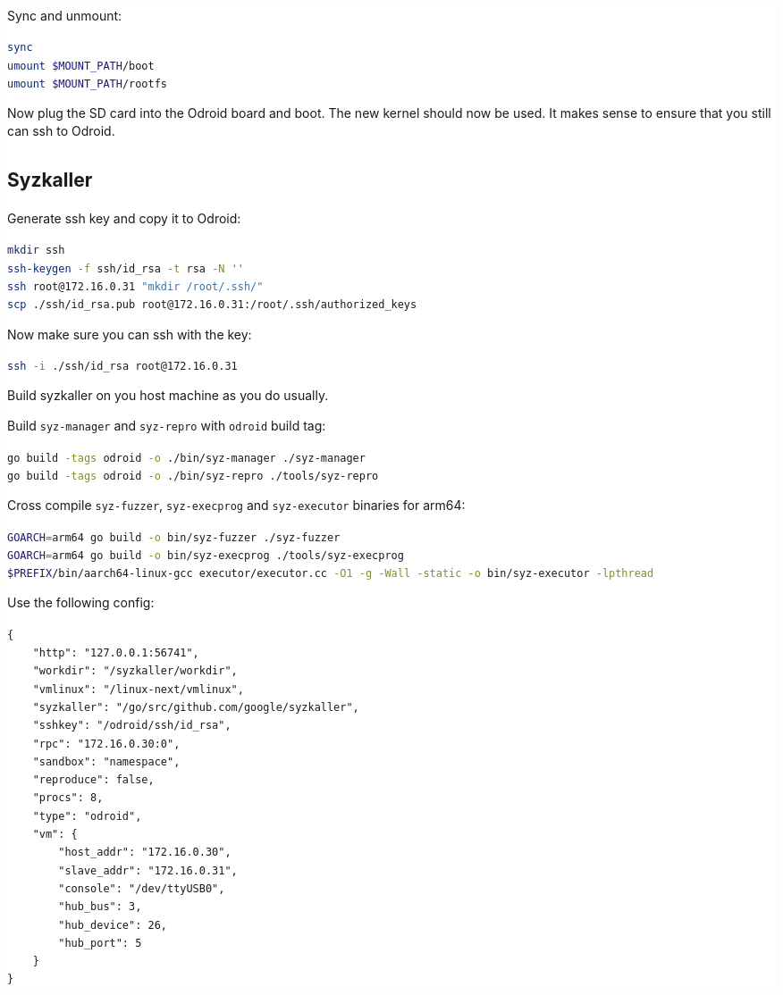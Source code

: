 Sync and unmount:
``` bash
sync
umount $MOUNT_PATH/boot
umount $MOUNT_PATH/rootfs
```

Now plug the SD card into the Odroid board and boot.
The new kernel should now be used.
It makes sense to ensure that you still can ssh to Odroid.

## Syzkaller

Generate ssh key and copy it to Odroid:
``` bash
mkdir ssh
ssh-keygen -f ssh/id_rsa -t rsa -N ''
ssh root@172.16.0.31 "mkdir /root/.ssh/"
scp ./ssh/id_rsa.pub root@172.16.0.31:/root/.ssh/authorized_keys
```

Now make sure you can ssh with the key:
``` bash
ssh -i ./ssh/id_rsa root@172.16.0.31
```

Build syzkaller on you host machine as you do usually.

Build `syz-manager` and `syz-repro` with `odroid` build tag:
``` bash
go build -tags odroid -o ./bin/syz-manager ./syz-manager
go build -tags odroid -o ./bin/syz-repro ./tools/syz-repro
```

Cross compile `syz-fuzzer`, `syz-execprog` and `syz-executor` binaries for arm64:
``` bash
GOARCH=arm64 go build -o bin/syz-fuzzer ./syz-fuzzer
GOARCH=arm64 go build -o bin/syz-execprog ./tools/syz-execprog
$PREFIX/bin/aarch64-linux-gcc executor/executor.cc -O1 -g -Wall -static -o bin/syz-executor -lpthread
```

Use the following config:
```
{
	"http": "127.0.0.1:56741",
	"workdir": "/syzkaller/workdir",
	"vmlinux": "/linux-next/vmlinux",
	"syzkaller": "/go/src/github.com/google/syzkaller",
	"sshkey": "/odroid/ssh/id_rsa",
	"rpc": "172.16.0.30:0",
	"sandbox": "namespace",
	"reproduce": false,
	"procs": 8,
	"type": "odroid",
	"vm": {
		"host_addr": "172.16.0.30",
		"slave_addr": "172.16.0.31",
		"console": "/dev/ttyUSB0",
		"hub_bus": 3,
		"hub_device": 26,
		"hub_port": 5
	}
}
```
